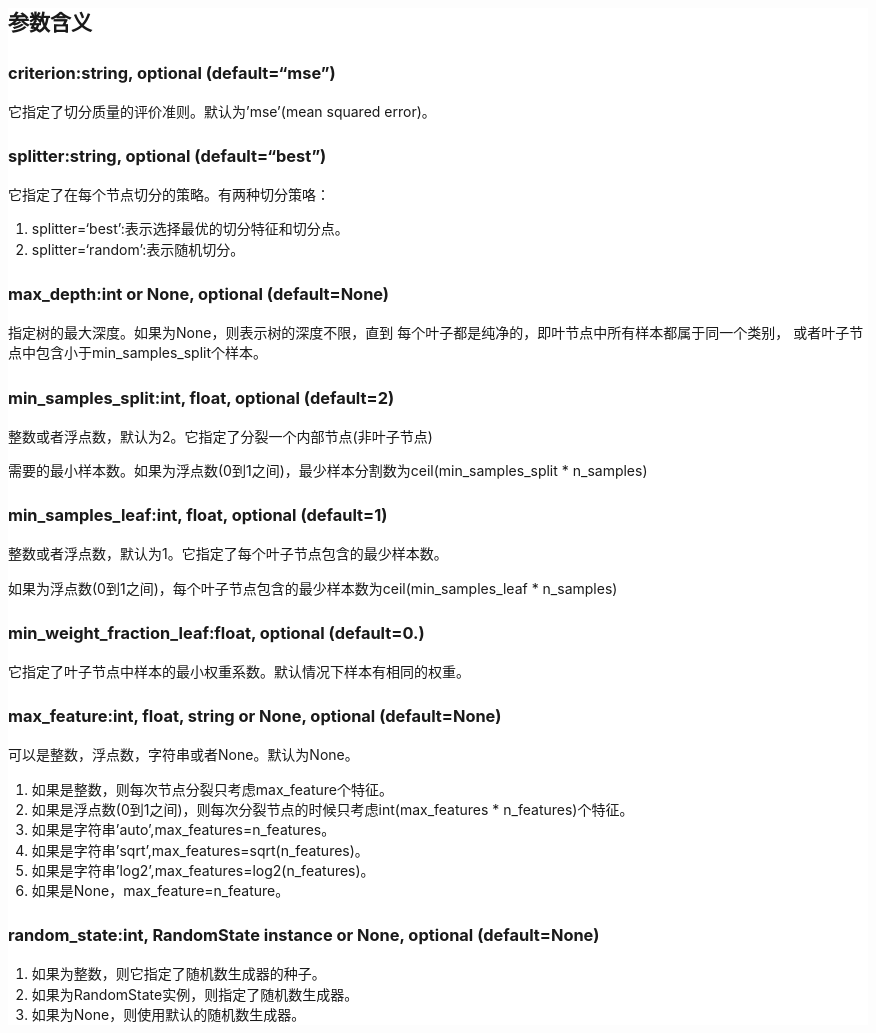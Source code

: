 ## 参数含义

### criterion:string, optional (default=“mse”)

它指定了切分质量的评价准则。默认为’mse’(mean squared error)。

### splitter:string, optional (default=“best”)

它指定了在每个节点切分的策略。有两种切分策咯：

1. splitter=‘best’:表示选择最优的切分特征和切分点。
1. splitter=‘random’:表示随机切分。

### max_depth:int or None, optional (default=None)

指定树的最大深度。如果为None，则表示树的深度不限，直到
每个叶子都是纯净的，即叶节点中所有样本都属于同一个类别，
或者叶子节点中包含小于min_samples_split个样本。

### min_samples_split:int, float, optional (default=2)

整数或者浮点数，默认为2。它指定了分裂一个内部节点(非叶子节点)

需要的最小样本数。如果为浮点数(0到1之间)，最少样本分割数为ceil(min_samples_split * n_samples)

### min_samples_leaf:int, float, optional (default=1)

整数或者浮点数，默认为1。它指定了每个叶子节点包含的最少样本数。

如果为浮点数(0到1之间)，每个叶子节点包含的最少样本数为ceil(min_samples_leaf * n_samples)

### min_weight_fraction_leaf:float, optional (default=0.)

它指定了叶子节点中样本的最小权重系数。默认情况下样本有相同的权重。

### max_feature:int, float, string or None, optional (default=None)

可以是整数，浮点数，字符串或者None。默认为None。

1. 如果是整数，则每次节点分裂只考虑max_feature个特征。
1. 如果是浮点数(0到1之间)，则每次分裂节点的时候只考虑int(max_features * n_features)个特征。
1. 如果是字符串’auto’,max_features=n_features。
1. 如果是字符串’sqrt’,max_features=sqrt(n_features)。
1. 如果是字符串’log2’,max_features=log2(n_features)。
1. 如果是None，max_feature=n_feature。

### random_state:int, RandomState instance or None, optional (default=None)

1. 如果为整数，则它指定了随机数生成器的种子。
1. 如果为RandomState实例，则指定了随机数生成器。
1. 如果为None，则使用默认的随机数生成器。
